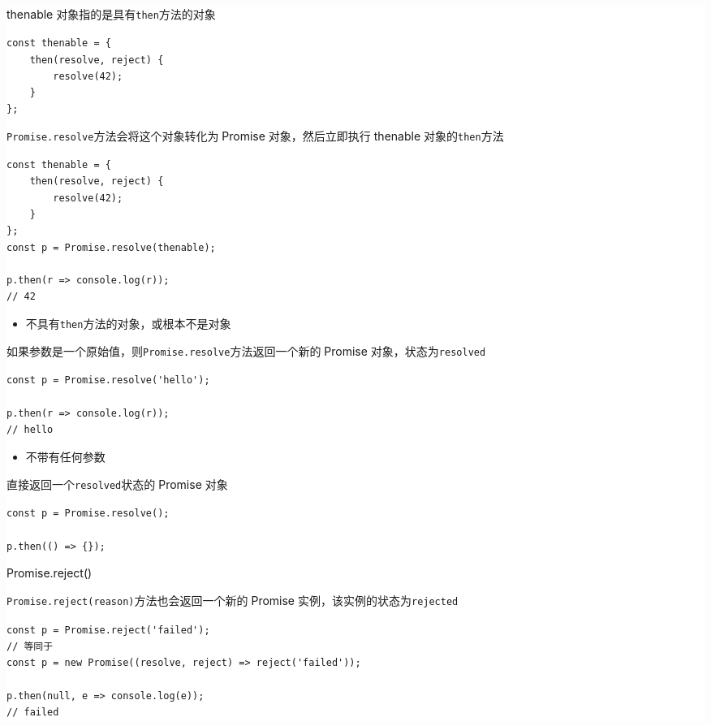 thenable 对象指的是具有`then`方法的对象

```纯文本
const thenable = {
	then(resolve, reject) {
		resolve(42);
	}
};
```


`Promise.resolve`方法会将这个对象转化为 Promise 对象，然后立即执行 thenable 对象的`then`方法

```纯文本
const thenable = {
	then(resolve, reject) {
		resolve(42);
	}
};
const p = Promise.resolve(thenable);

p.then(r => console.log(r));
// 42
```


- 不具有`then`方法的对象，或根本不是对象

如果参数是一个原始值，则`Promise.resolve`方法返回一个新的 Promise 对象，状态为`resolved`

```纯文本
const p = Promise.resolve('hello');

p.then(r => console.log(r));
// hello
```


- 不带有任何参数

直接返回一个`resolved`状态的 Promise 对象

```纯文本
const p = Promise.resolve();

p.then(() => {});
```


Promise.reject()

`Promise.reject(reason)`方法也会返回一个新的 Promise 实例，该实例的状态为`rejected`

```纯文本
const p = Promise.reject('failed');
// 等同于
const p = new Promise((resolve, reject) => reject('failed'));

p.then(null, e => console.log(e));
// failed
```
